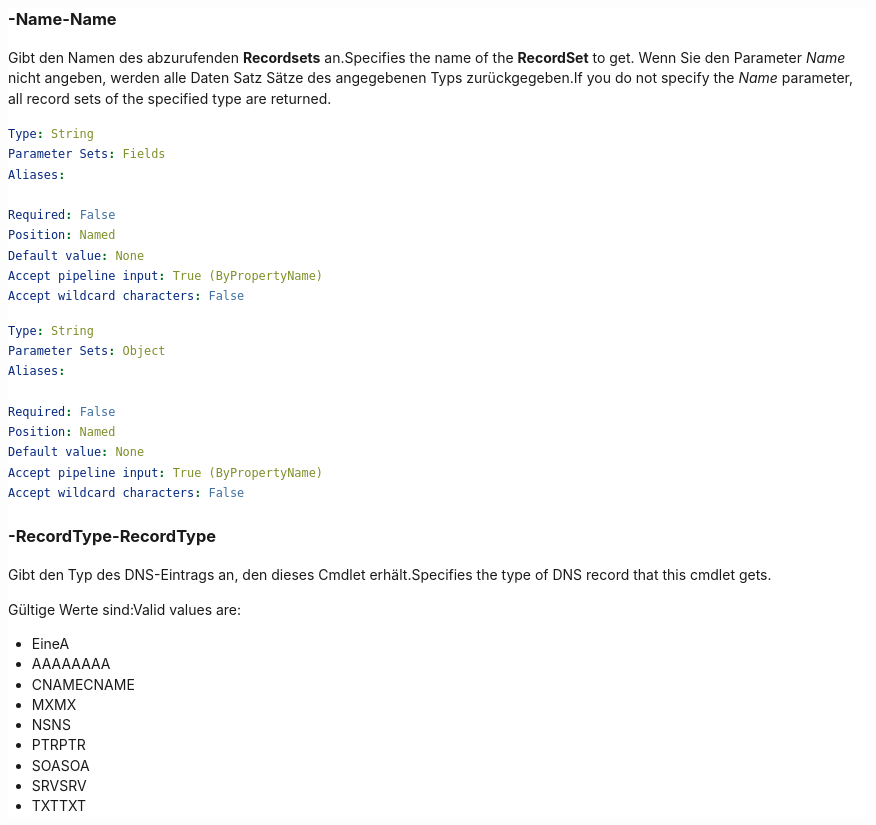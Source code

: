 ### <span data-ttu-id="88efb-126">-Name</span><span class="sxs-lookup"><span data-stu-id="88efb-126">-Name</span></span>
<span data-ttu-id="88efb-127">Gibt den Namen des abzurufenden **Recordsets** an.</span><span class="sxs-lookup"><span data-stu-id="88efb-127">Specifies the name of the **RecordSet** to get.</span></span>
<span data-ttu-id="88efb-128">Wenn Sie den Parameter *Name* nicht angeben, werden alle Daten Satz Sätze des angegebenen Typs zurückgegeben.</span><span class="sxs-lookup"><span data-stu-id="88efb-128">If you do not specify the *Name* parameter, all record sets of the specified type are returned.</span></span>

```yaml
Type: String
Parameter Sets: Fields
Aliases: 

Required: False
Position: Named
Default value: None
Accept pipeline input: True (ByPropertyName)
Accept wildcard characters: False
```

```yaml
Type: String
Parameter Sets: Object
Aliases: 

Required: False
Position: Named
Default value: None
Accept pipeline input: True (ByPropertyName)
Accept wildcard characters: False
```

### <span data-ttu-id="88efb-129">-RecordType</span><span class="sxs-lookup"><span data-stu-id="88efb-129">-RecordType</span></span>
<span data-ttu-id="88efb-130">Gibt den Typ des DNS-Eintrags an, den dieses Cmdlet erhält.</span><span class="sxs-lookup"><span data-stu-id="88efb-130">Specifies the type of DNS record that this cmdlet gets.</span></span>

<span data-ttu-id="88efb-131">Gültige Werte sind:</span><span class="sxs-lookup"><span data-stu-id="88efb-131">Valid values are:</span></span> 

- <span data-ttu-id="88efb-132">Eine</span><span class="sxs-lookup"><span data-stu-id="88efb-132">A</span></span>
- <span data-ttu-id="88efb-133">AAAA</span><span class="sxs-lookup"><span data-stu-id="88efb-133">AAAA</span></span>
- <span data-ttu-id="88efb-134">CNAME</span><span class="sxs-lookup"><span data-stu-id="88efb-134">CNAME</span></span>
- <span data-ttu-id="88efb-135">MX</span><span class="sxs-lookup"><span data-stu-id="88efb-135">MX</span></span>
- <span data-ttu-id="88efb-136">NS</span><span class="sxs-lookup"><span data-stu-id="88efb-136">NS</span></span>
- <span data-ttu-id="88efb-137">PTR</span><span class="sxs-lookup"><span data-stu-id="88efb-137">PTR</span></span>
- <span data-ttu-id="88efb-138">SOA</span><span class="sxs-lookup"><span data-stu-id="88efb-138">SOA</span></span>
- <span data-ttu-id="88efb-139">SRV</span><span class="sxs-lookup"><span data-stu-id="88efb-139">SRV</span></span>
- <span data-ttu-id="88efb-140">TXT</span><span class="sxs-lookup"><span data-stu-id="88efb-140">TXT</span></span>
